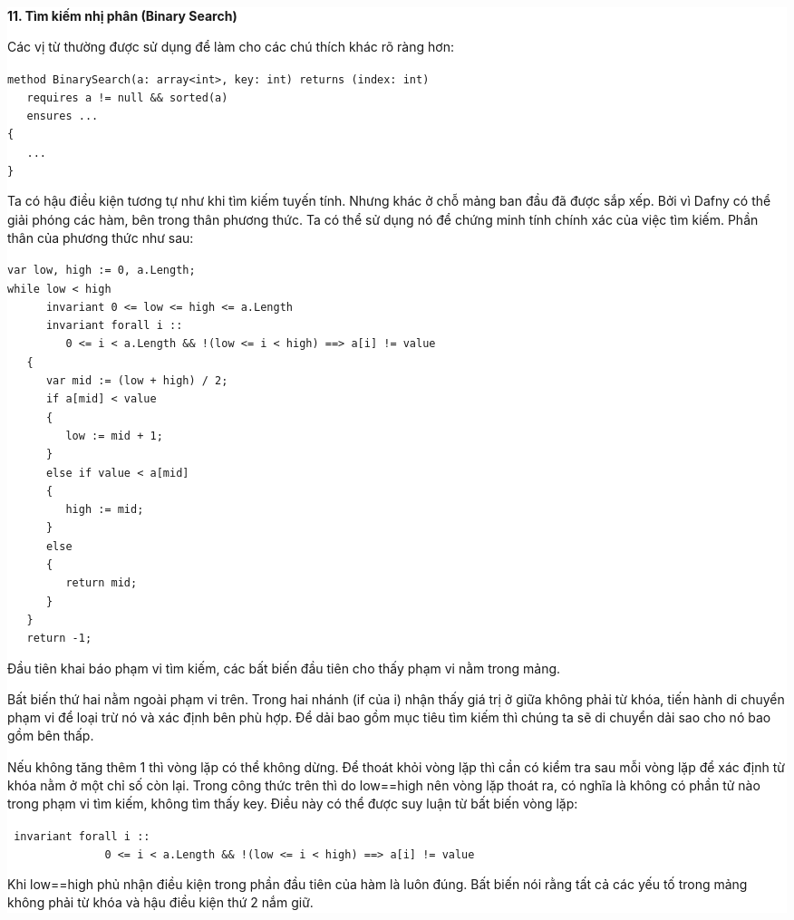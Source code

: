 **11. Tìm kiếm nhị phân (Binary Search)**<br>

Các vị từ thường được sử dụng để làm cho các chú thích khác rõ ràng hơn:<br>

```
method BinarySearch(a: array<int>, key: int) returns (index: int)
   requires a != null && sorted(a)
   ensures ...
{
   ...
}
 ```
<p>Ta có hậu điều kiện tương tự như khi tìm kiếm tuyến tính. Nhưng khác ở chỗ mảng ban đầu đã được sắp xếp. Bởi vì Dafny có thể giải phóng các hàm, bên trong thân phương thức. Ta có thể sử dụng nó để chứng minh tính chính xác của việc tìm kiếm. Phần thân của phương thức như sau:</p>
 
```
var low, high := 0, a.Length;
while low < high
      invariant 0 <= low <= high <= a.Length
      invariant forall i ::
         0 <= i < a.Length && !(low <= i < high) ==> a[i] != value
   {
      var mid := (low + high) / 2;
      if a[mid] < value
      {
         low := mid + 1;
      }
      else if value < a[mid]
      {
         high := mid;
      }
      else
      {
         return mid;
      }
   }
   return -1;
```
Đầu tiên khai báo phạm vi tìm kiếm, các bất biến đầu tiên cho thấy phạm vi nằm trong mảng.<br>
<p>Bất biến thứ hai nằm ngoài phạm vi trên. Trong hai nhánh (if của i) nhận thấy giá trị ở giữa không phải từ khóa, tiến hành di chuyển phạm vi để loại trừ nó và xác định bên phù hợp. Để dải bao gồm mục tiêu tìm kiếm thì chúng ta sẽ di chuyển dải sao cho nó bao gồm bên thấp.</p>
<p> Nếu không tăng thêm 1 thì vòng lặp có thể không dừng. Để thoát khỏi vòng lặp thì cần có kiểm tra sau mỗi vòng lặp để xác định từ khóa nằm ở một chỉ số còn lại. Trong công thức trên thì do low==high nên vòng lặp thoát ra, có nghĩa là không có phần tử nào trong phạm vi tìm kiếm, không tìm thấy key. Điều này có thể được suy luận từ bất biến vòng lặp:</p>

```
 invariant forall i ::
               0 <= i < a.Length && !(low <= i < high) ==> a[i] != value
```
<p> Khi low==high phủ nhận điều kiện trong phần đầu tiên của hàm là luôn đúng. Bất biến nói rằng tất cả các yếu tố trong mảng không phải từ khóa và hậu điều kiện thứ 2 nắm giữ.</p>
